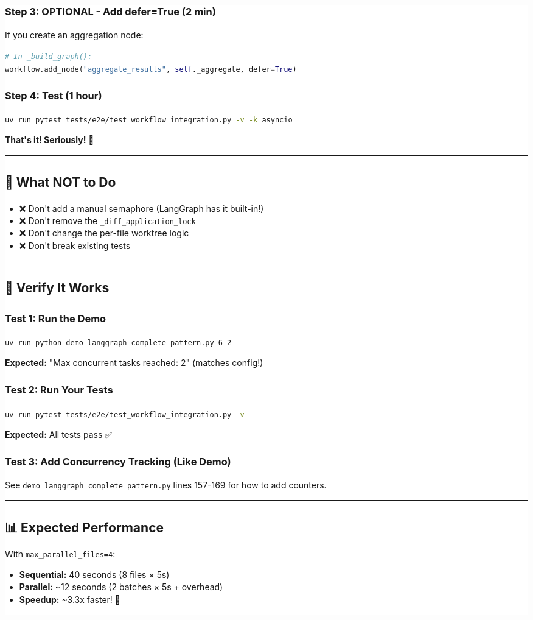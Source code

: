 ### Step 3: OPTIONAL - Add defer=True (2 min)
If you create an aggregation node:
```python
# In _build_graph():
workflow.add_node("aggregate_results", self._aggregate, defer=True)
```

### Step 4: Test (1 hour)
```bash
uv run pytest tests/e2e/test_workflow_integration.py -v -k asyncio
```

**That's it! Seriously!** 🎉

---

## 🎯 What NOT to Do

- ❌ Don't add a manual semaphore (LangGraph has it built-in!)
- ❌ Don't remove the `_diff_application_lock`
- ❌ Don't change the per-file worktree logic
- ❌ Don't break existing tests

---

## 🧪 Verify It Works

### Test 1: Run the Demo
```bash
uv run python demo_langgraph_complete_pattern.py 6 2
```

**Expected:** "Max concurrent tasks reached: 2" (matches config!)

### Test 2: Run Your Tests
```bash
uv run pytest tests/e2e/test_workflow_integration.py -v
```

**Expected:** All tests pass ✅

### Test 3: Add Concurrency Tracking (Like Demo)
See `demo_langgraph_complete_pattern.py` lines 157-169 for how to add counters.

---

## 📊 Expected Performance

With `max_parallel_files=4`:
- **Sequential:** 40 seconds (8 files × 5s)
- **Parallel:** ~12 seconds (2 batches × 5s + overhead)
- **Speedup:** ~3.3x faster! 🚀

---